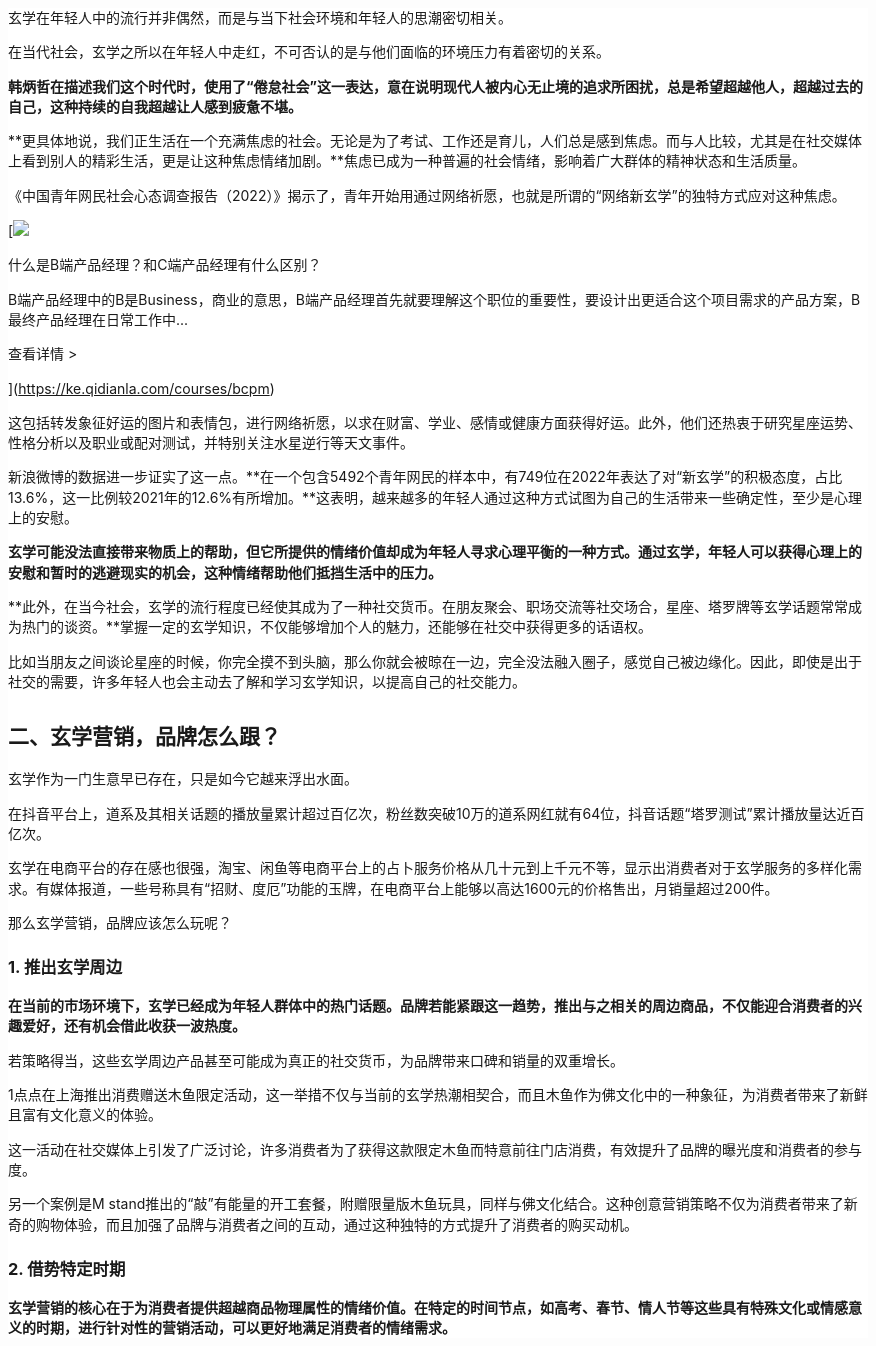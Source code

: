 玄学在年轻人中的流行并非偶然，而是与当下社会环境和年轻人的思潮密切相关。

在当代社会，玄学之所以在年轻人中走红，不可否认的是与他们面临的环境压力有着密切的关系。

**韩炳哲在描述我们这个时代时，使用了“倦怠社会”这一表达，意在说明现代人被内心无止境的追求所困扰，总是希望超越他人，超越过去的自己，这种持续的自我超越让人感到疲惫不堪。**

**更具体地说，我们正生活在一个充满焦虑的社会。无论是为了考试、工作还是育儿，人们总是感到焦虑。而与人比较，尤其是在社交媒体上看到别人的精彩生活，更是让这种焦虑情绪加剧。**焦虑已成为一种普遍的社会情绪，影响着广大群体的精神状态和生活质量。

《中国青年网民社会心态调查报告（2022）》揭示了，青年开始用通过网络祈愿，也就是所谓的“网络新玄学”的独特方式应对这种焦虑。

[![](https://image.woshipm.com/2023/07/27/6f50fd24-2c7f-11ee-875d-00163e0b5ff3.png)

什么是B端产品经理？和C端产品经理有什么区别？

B端产品经理中的B是Business，商业的意思，B端产品经理首先就要理解这个职位的重要性，要设计出更适合这个项目需求的产品方案，B最终产品经理在日常工作中...

查看详情 >

](https://ke.qidianla.com/courses/bcpm)

这包括转发象征好运的图片和表情包，进行网络祈愿，以求在财富、学业、感情或健康方面获得好运。此外，他们还热衷于研究星座运势、性格分析以及职业或配对测试，并特别关注水星逆行等天文事件。

新浪微博的数据进一步证实了这一点。**在一个包含5492个青年网民的样本中，有749位在2022年表达了对“新玄学”的积极态度，占比13.6%，这一比例较2021年的12.6%有所增加。**这表明，越来越多的年轻人通过这种方式试图为自己的生活带来一些确定性，至少是心理上的安慰。

**玄学可能没法直接带来物质上的帮助，但它所提供的情绪价值却成为年轻人寻求心理平衡的一种方式。通过玄学，年轻人可以获得心理上的安慰和暂时的逃避现实的机会，这种情绪帮助他们抵挡生活中的压力。**

**此外，在当今社会，玄学的流行程度已经使其成为了一种社交货币。在朋友聚会、职场交流等社交场合，星座、塔罗牌等玄学话题常常成为热门的谈资。**掌握一定的玄学知识，不仅能够增加个人的魅力，还能够在社交中获得更多的话语权。

比如当朋友之间谈论星座的时候，你完全摸不到头脑，那么你就会被晾在一边，完全没法融入圈子，感觉自己被边缘化。因此，即使是出于社交的需要，许多年轻人也会主动去了解和学习玄学知识，以提高自己的社交能力。

## 二、玄学营销，品牌怎么跟？

玄学作为一门生意早已存在，只是如今它越来浮出水面。

在抖音平台上，道系及其相关话题的播放量累计超过百亿次，粉丝数突破10万的道系网红就有64位，抖音话题“塔罗测试”累计播放量达近百亿次。

玄学在电商平台的存在感也很强，淘宝、闲鱼等电商平台上的占卜服务价格从几十元到上千元不等，显示出消费者对于玄学服务的多样化需求。有媒体报道，一些号称具有“招财、度厄”功能的玉牌，在电商平台上能够以高达1600元的价格售出，月销量超过200件。

那么玄学营销，品牌应该怎么玩呢？

### 1\. 推出玄学周边

**在当前的市场环境下，玄学已经成为年轻人群体中的热门话题。品牌若能紧跟这一趋势，推出与之相关的周边商品，不仅能迎合消费者的兴趣爱好，还有机会借此收获一波热度。**

若策略得当，这些玄学周边产品甚至可能成为真正的社交货币，为品牌带来口碑和销量的双重增长。

1点点在上海推出消费赠送木鱼限定活动，这一举措不仅与当前的玄学热潮相契合，而且木鱼作为佛文化中的一种象征，为消费者带来了新鲜且富有文化意义的体验。

这一活动在社交媒体上引发了广泛讨论，许多消费者为了获得这款限定木鱼而特意前往门店消费，有效提升了品牌的曝光度和消费者的参与度。

另一个案例是M stand推出的“敲”有能量的开工套餐，附赠限量版木鱼玩具，同样与佛文化结合。这种创意营销策略不仅为消费者带来了新奇的购物体验，而且加强了品牌与消费者之间的互动，通过这种独特的方式提升了消费者的购买动机。

### 2\. 借势特定时期

**玄学营销的核心在于为消费者提供超越商品物理属性的情绪价值。在特定的时间节点，如高考、春节、情人节等这些具有特殊文化或情感意义的时期，进行针对性的营销活动，可以更好地满足消费者的情绪需求。**
